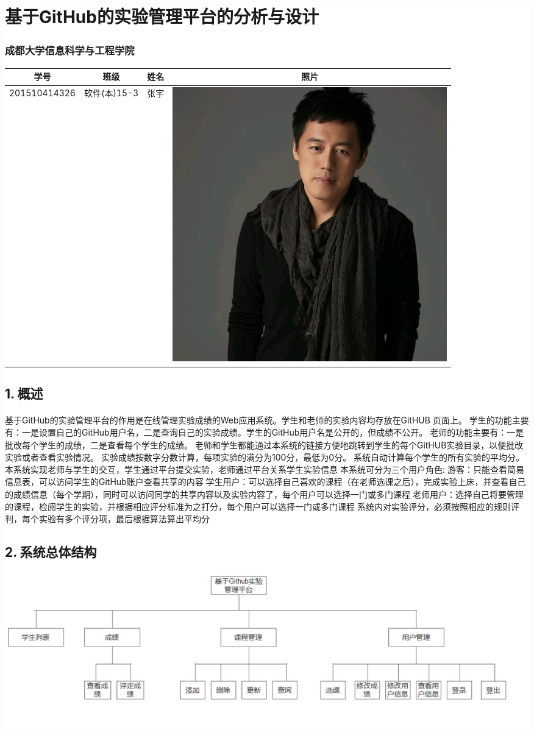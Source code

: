 # 基于GitHub的实验管理平台的分析与设计

### 成都大学信息科学与工程学院

|学号|班级|姓名|照片|
|:-------:|:-------------: | :----------:|:---:|
|201510414326|软件(本)15-3|张宇|![](./zhangyu.jpg)|

## 1. 概述
  基于GitHub的实验管理平台的作用是在线管理实验成绩的Web应用系统。学生和老师的实验内容均存放在GitHUB 页面上。
  学生的功能主要有：一是设置自己的GitHub用户名，二是查询自己的实验成绩。学生的GitHub用户名是公开的，但成绩不公开。
  老师的功能主要有：一是批改每个学生的成绩，二是查看每个学生的成绩。
  老师和学生都能通过本系统的链接方便地跳转到学生的每个GitHUB实验目录，以便批改实验或者查看实验情况。
  实验成绩按数字分数计算，每项实验的满分为100分，最低为0分。
  系统自动计算每个学生的所有实验的平均分。
  本系统实现老师与学生的交互，学生通过平台提交实验，老师通过平台关系学生实验信息
  本系统可分为三个用户角色:
  游客：只能查看简易信息表，可以访问学生的GitHub账户查看共享的内容
  学生用户：可以选择自己喜欢的课程（在老师选课之后），完成实验上床，并查看自己的成绩信息（每个学期），同时可以访问同学的共享内容以及实验内容了，每个用户可以选择一门或多门课程
  老师用户：选择自己将要管理的课程，检阅学生的实验，并根据相应评分标准为之打分，每个用户可以选择一门或多门课程
  系统内对实验评分，必须按照相应的规则评判，每个实验有多个评分项，最后根据算法算出平均分
## 2. 系统总体结构
![](./xitongjiegou.png) 
